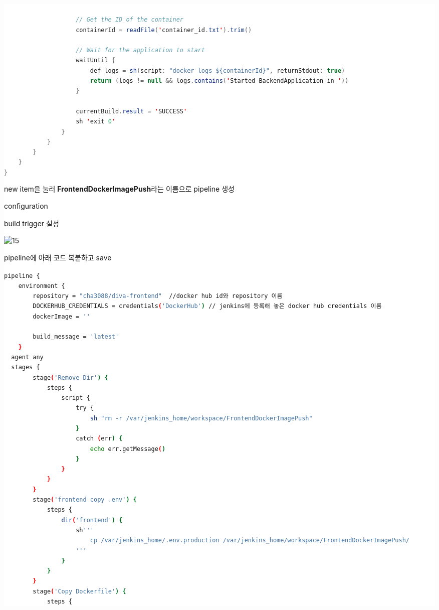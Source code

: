 ```java
                    
                    // Get the ID of the container
                    containerId = readFile('container_id.txt').trim()
                    
                    // Wait for the application to start
                    waitUntil {
                        def logs = sh(script: "docker logs ${containerId}", returnStdout: true)
                        return (logs != null && logs.contains('Started BackendApplication in '))
                    }
                    
                    currentBuild.result = 'SUCCESS'
                    sh 'exit 0'
                }
            }
        }
    }
}
```

new item을 눌러 **FrontendDockerImagePush**라는 이름으로 pipeline 생성

configuration

build trigger 설정

![15](https://lab.ssafy.com/s10-webmobile2-sub2/S10P12A607/-/blob/develop/exec/img/15.png)

pipeline에 아래 코드 복붙하고 save

```bash
pipeline { 
    environment { 
        repository = "cha3088/diva-frontend"  //docker hub id와 repository 이름
        DOCKERHUB_CREDENTIALS = credentials('DockerHub') // jenkins에 등록해 놓은 docker hub credentials 이름
        dockerImage = '' 
        
        build_message = 'latest'
    }
  agent any 
  stages {
        stage('Remove Dir') {
            steps {
                script {
                    try {
                        sh "rm -r /var/jenkins_home/workspace/FrontendDockerImagePush"
                    }
                    catch (err) {
                        echo err.getMessage()
                    }
                }
            }
        }
        stage('frontend copy .env') {
            steps {
                dir('frontend') {
                    sh'''
                        cp /var/jenkins_home/.env.production /var/jenkins_home/workspace/FrontendDockerImagePush/
                    '''
                }
            }
        }
        stage('Copy Dockerfile') {
            steps {
```